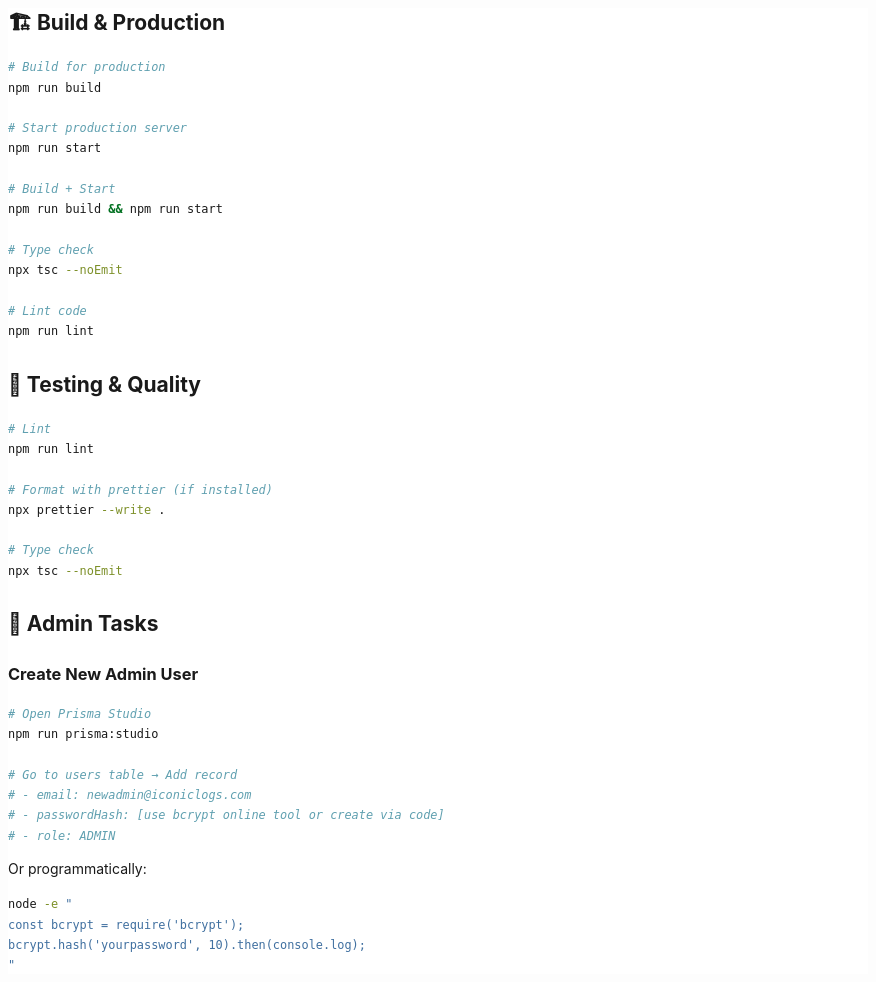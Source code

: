 ## 🏗️ Build & Production

```bash
# Build for production
npm run build

# Start production server
npm run start

# Build + Start
npm run build && npm run start

# Type check
npx tsc --noEmit

# Lint code
npm run lint
```

## 🧪 Testing & Quality

```bash
# Lint
npm run lint

# Format with prettier (if installed)
npx prettier --write .

# Type check
npx tsc --noEmit
```

## 🔐 Admin Tasks

### Create New Admin User

```bash
# Open Prisma Studio
npm run prisma:studio

# Go to users table → Add record
# - email: newadmin@iconiclogs.com
# - passwordHash: [use bcrypt online tool or create via code]
# - role: ADMIN
```

Or programmatically:

```bash
node -e "
const bcrypt = require('bcrypt');
bcrypt.hash('yourpassword', 10).then(console.log);
"
```
